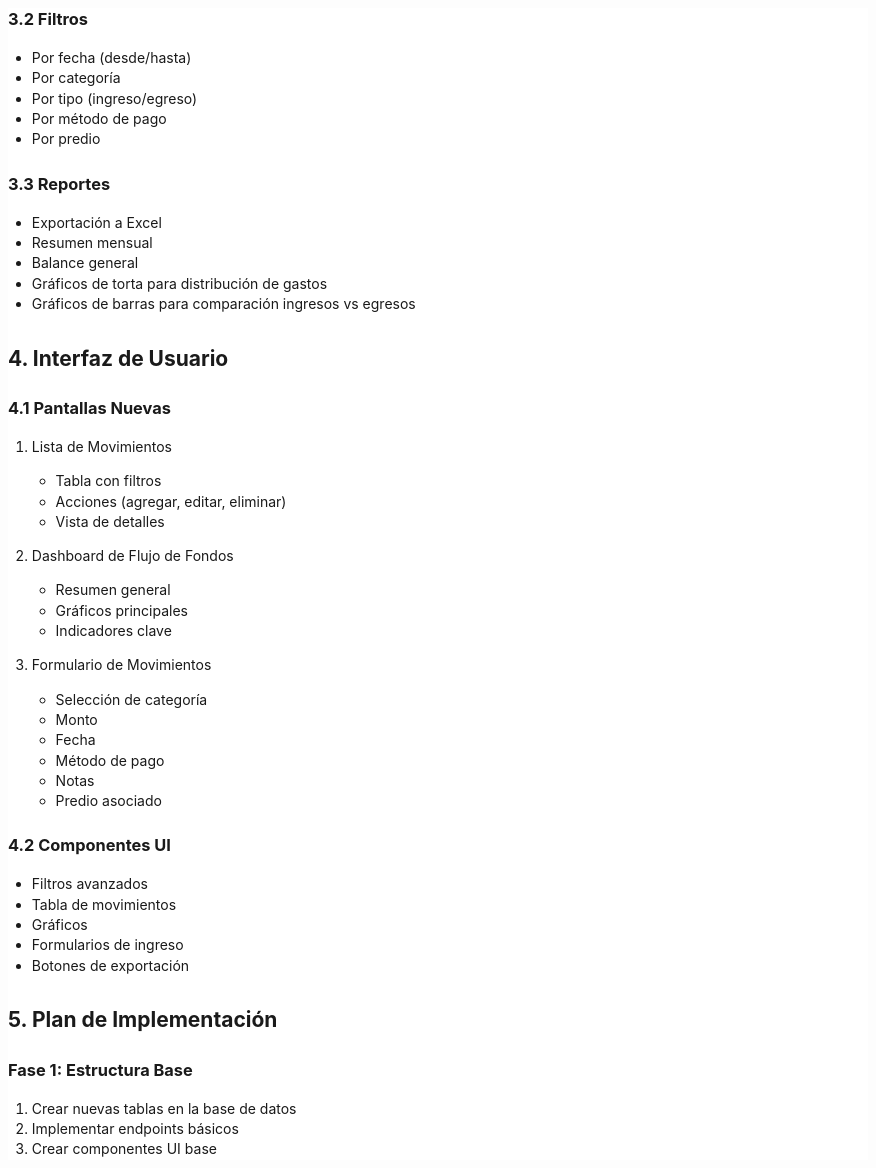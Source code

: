 ### 3.2 Filtros
- Por fecha (desde/hasta)
- Por categoría
- Por tipo (ingreso/egreso)
- Por método de pago
- Por predio

### 3.3 Reportes
- Exportación a Excel
- Resumen mensual
- Balance general
- Gráficos de torta para distribución de gastos
- Gráficos de barras para comparación ingresos vs egresos

## 4. Interfaz de Usuario

### 4.1 Pantallas Nuevas
1. Lista de Movimientos
   - Tabla con filtros
   - Acciones (agregar, editar, eliminar)
   - Vista de detalles

2. Dashboard de Flujo de Fondos
   - Resumen general
   - Gráficos principales
   - Indicadores clave

3. Formulario de Movimientos
   - Selección de categoría
   - Monto
   - Fecha
   - Método de pago
   - Notas
   - Predio asociado

### 4.2 Componentes UI
- Filtros avanzados
- Tabla de movimientos
- Gráficos
- Formularios de ingreso
- Botones de exportación

## 5. Plan de Implementación

### Fase 1: Estructura Base
1. Crear nuevas tablas en la base de datos
2. Implementar endpoints básicos
3. Crear componentes UI base
